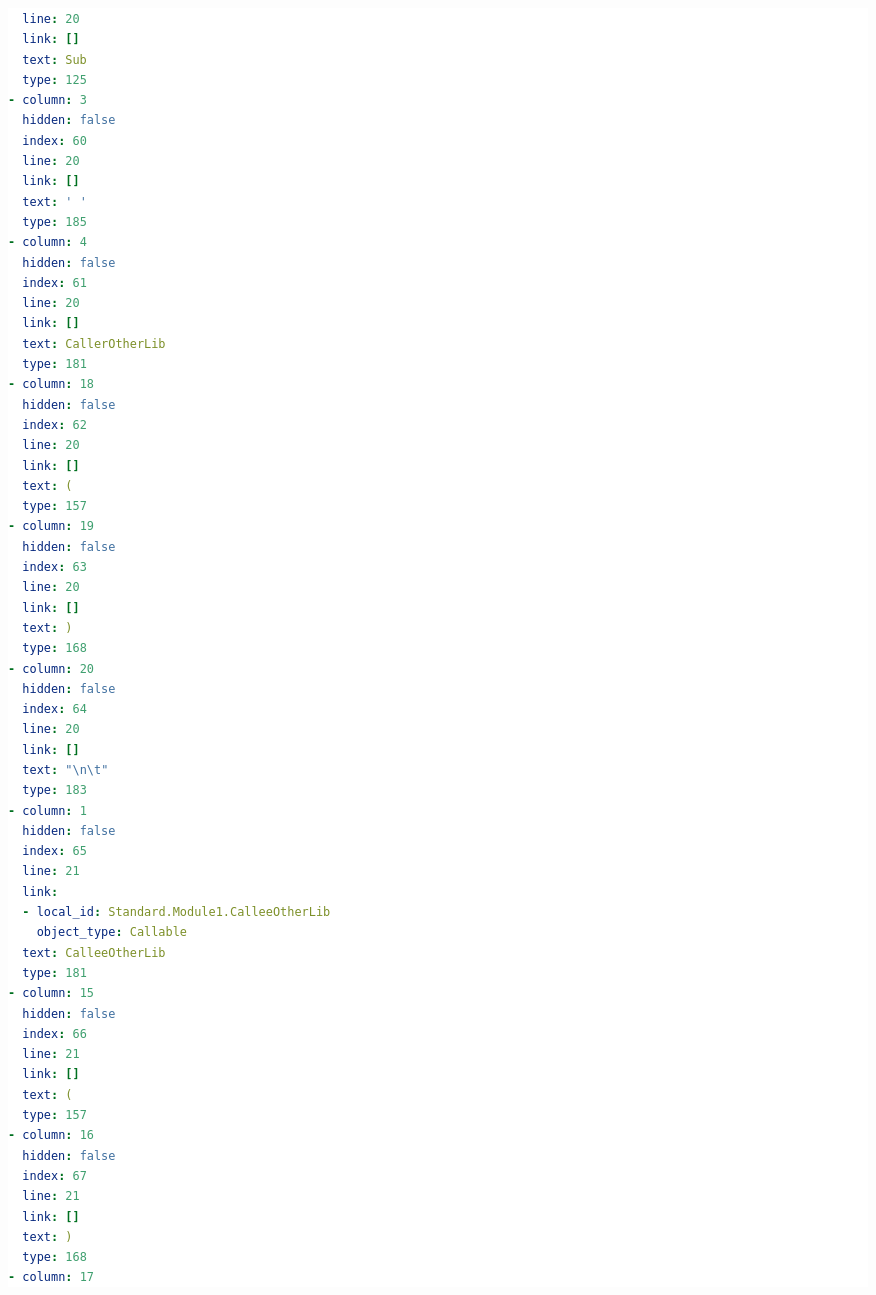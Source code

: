 ```yaml
  line: 20
  link: []
  text: Sub
  type: 125
- column: 3
  hidden: false
  index: 60
  line: 20
  link: []
  text: ' '
  type: 185
- column: 4
  hidden: false
  index: 61
  line: 20
  link: []
  text: CallerOtherLib
  type: 181
- column: 18
  hidden: false
  index: 62
  line: 20
  link: []
  text: (
  type: 157
- column: 19
  hidden: false
  index: 63
  line: 20
  link: []
  text: )
  type: 168
- column: 20
  hidden: false
  index: 64
  line: 20
  link: []
  text: "\n\t"
  type: 183
- column: 1
  hidden: false
  index: 65
  line: 21
  link:
  - local_id: Standard.Module1.CalleeOtherLib
    object_type: Callable
  text: CalleeOtherLib
  type: 181
- column: 15
  hidden: false
  index: 66
  line: 21
  link: []
  text: (
  type: 157
- column: 16
  hidden: false
  index: 67
  line: 21
  link: []
  text: )
  type: 168
- column: 17
```